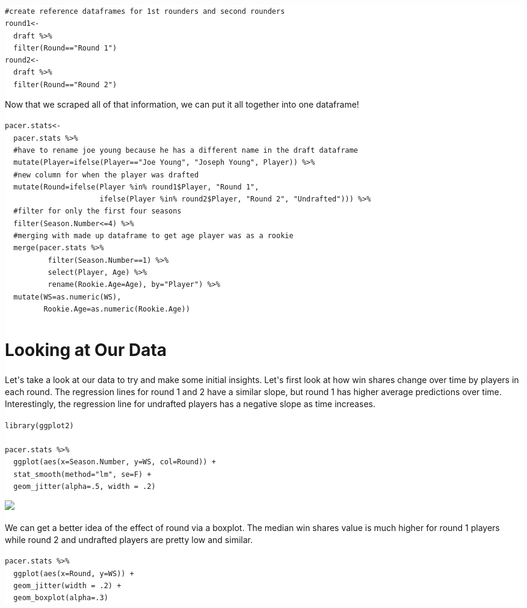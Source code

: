     #create reference dataframes for 1st rounders and second rounders
    round1<-
      draft %>%
      filter(Round=="Round 1")
    round2<-
      draft %>%
      filter(Round=="Round 2")

Now that we scraped all of that information, we can put it all together
into one dataframe!

    pacer.stats<-
      pacer.stats %>%
      #have to rename joe young because he has a different name in the draft dataframe
      mutate(Player=ifelse(Player=="Joe Young", "Joseph Young", Player)) %>%
      #new column for when the player was drafted
      mutate(Round=ifelse(Player %in% round1$Player, "Round 1",
                          ifelse(Player %in% round2$Player, "Round 2", "Undrafted"))) %>%
      #filter for only the first four seasons
      filter(Season.Number<=4) %>%
      #merging with made up dataframe to get age player was as a rookie
      merge(pacer.stats %>%
              filter(Season.Number==1) %>%
              select(Player, Age) %>%
              rename(Rookie.Age=Age), by="Player") %>%
      mutate(WS=as.numeric(WS),
             Rookie.Age=as.numeric(Rookie.Age))

Looking at Our Data
===================

Let's take a look at our data to try and make some initial insights.
Let's first look at how win shares change over time by players in each
round. The regression lines for round 1 and 2 have a similar slope, but
round 1 has higher average predictions over time. Interestingly, the
regression line for undrafted players has a negative slope as time
increases.

    library(ggplot2)

    pacer.stats %>%
      ggplot(aes(x=Season.Number, y=WS, col=Round)) +
      stat_smooth(method="lm", se=F) +
      geom_jitter(alpha=.5, width = .2)

![](2018-5-18_files/figure-markdown_strict/unnamed-chunk-5-1.png)

We can get a better idea of the effect of round via a boxplot. The
median win shares value is much higher for round 1 players while round 2
and undrafted players are pretty low and similar.

    pacer.stats %>%
      ggplot(aes(x=Round, y=WS)) +
      geom_jitter(width = .2) +
      geom_boxplot(alpha=.3)
